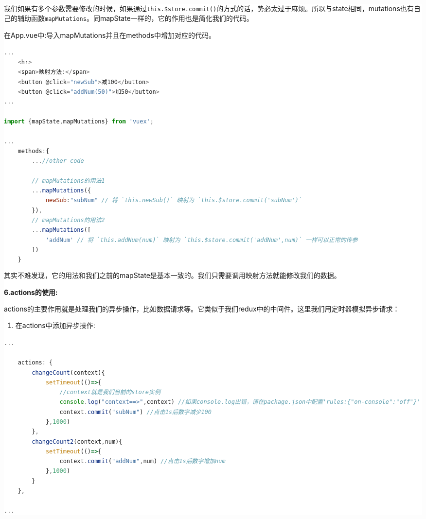 我们如果有多个参数需要修改的时候，如果通过`this.$store.commit()`的方式的话，势必太过于麻烦。所以与state相同，mutations也有自己的辅助函数`mapMutations`。同mapState一样的，它的作用也是简化我们的代码。

在App.vue中:导入mapMutations并且在methods中增加对应的代码。

````js
...
    <hr>
    <span>映射方法:</span>
    <button @click="newSub">减100</button>
    <button @click="addNum(50)">加50</button>
...

import {mapState,mapMutations} from 'vuex';

...
    methods:{
        ...//other code

        // mapMutations的用法1
        ...mapMutations({
            newSub:"subNum" // 将 `this.newSub()` 映射为 `this.$store.commit('subNum')`
        }),
        // mapMutations的用法2
        ...mapMutations([
            'addNum' // 将 `this.addNum(num)` 映射为 `this.$store.commit('addNum',num)` 一样可以正常的传参
        ])
    }
````
其实不难发现，它的用法和我们之前的mapState是基本一致的。我们只需要调用映射方法就能修改我们的数据。

**6.actions的使用:**

actions的主要作用就是处理我们的异步操作，比如数据请求等。它类似于我们redux中的中间件。这里我们用定时器模拟异步请求：

1. 在actions中添加异步操作:
   
````js
...

    actions: {
        changeCount(context){
            setTimeout(()=>{
                //context就是我们当前的store实例
                console.log("context==>",context) //如果console.log出错，请在package.json中配置'rules:{"on-console":"off"}'
                context.commit("subNum") //点击1s后数字减少100
            },1000)
        },
        changeCount2(context,num){
            setTimeout(()=>{
                context.commit("addNum",num) //点击1s后数字增加num
            },1000)
        }
    },

...

````
